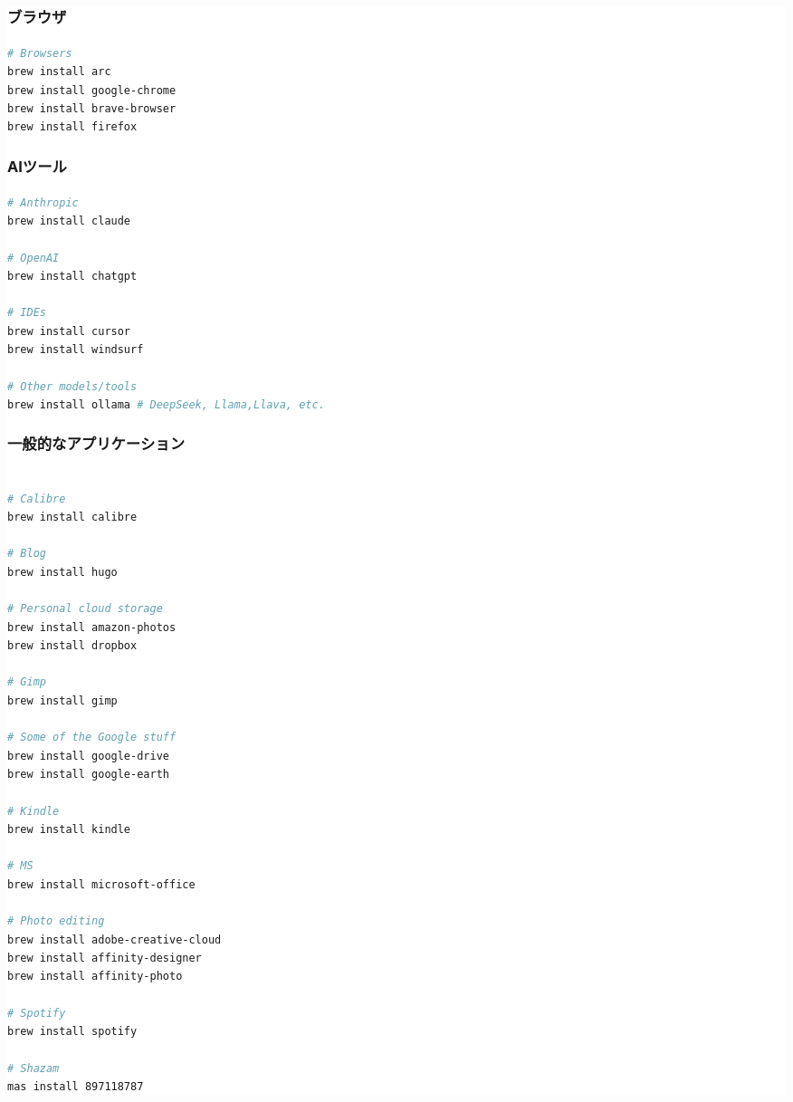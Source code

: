 ### ブラウザ

```bash
# Browsers
brew install arc
brew install google-chrome
brew install brave-browser
brew install firefox
```

### AIツール

```bash
# Anthropic
brew install claude

# OpenAI
brew install chatgpt

# IDEs
brew install cursor
brew install windsurf

# Other models/tools
brew install ollama # DeepSeek, Llama,Llava, etc.
```

### 一般的なアプリケーション

```bash

# Calibre
brew install calibre

# Blog
brew install hugo

# Personal cloud storage
brew install amazon-photos
brew install dropbox

# Gimp
brew install gimp

# Some of the Google stuff
brew install google-drive
brew install google-earth

# Kindle
brew install kindle

# MS
brew install microsoft-office

# Photo editing
brew install adobe-creative-cloud
brew install affinity-designer
brew install affinity-photo

# Spotify
brew install spotify

# Shazam
mas install 897118787

```